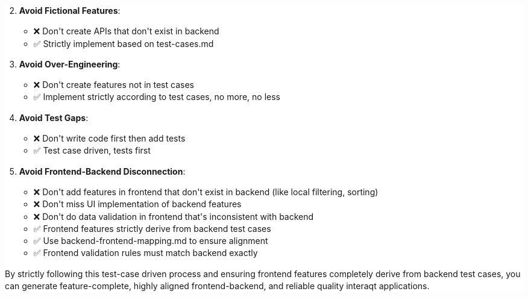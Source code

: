 2. **Avoid Fictional Features**:
   - ❌ Don't create APIs that don't exist in backend
   - ✅ Strictly implement based on test-cases.md

3. **Avoid Over-Engineering**:
   - ❌ Don't create features not in test cases
   - ✅ Implement strictly according to test cases, no more, no less

4. **Avoid Test Gaps**:
   - ❌ Don't write code first then add tests
   - ✅ Test case driven, tests first

5. **Avoid Frontend-Backend Disconnection**:
   - ❌ Don't add features in frontend that don't exist in backend (like local filtering, sorting)
   - ❌ Don't miss UI implementation of backend features
   - ❌ Don't do data validation in frontend that's inconsistent with backend
   - ✅ Frontend features strictly derive from backend test cases
   - ✅ Use backend-frontend-mapping.md to ensure alignment
   - ✅ Frontend validation rules must match backend exactly

By strictly following this test-case driven process and ensuring frontend features completely derive from backend test cases, you can generate feature-complete, highly aligned frontend-backend, and reliable quality interaqt applications. 